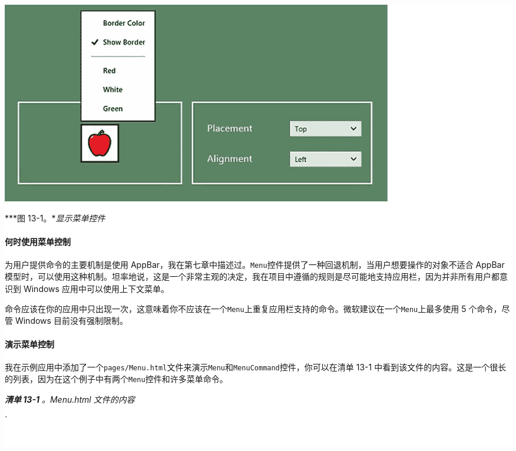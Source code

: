 ![images](img/9781430244011_Fig13-01.jpg)

***图 13-1。**显示菜单控件*

#### 何时使用菜单控制

为用户提供命令的主要机制是使用 AppBar，我在第七章中描述过。`Menu`控件提供了一种回退机制，当用户想要操作的对象不适合 AppBar 模型时，可以使用这种机制。坦率地说，这是一个非常主观的决定，我在项目中遵循的规则是尽可能地支持应用栏，因为并非所有用户都意识到 Windows 应用中可以使用上下文菜单。

命令应该在你的应用中只出现一次，这意味着你不应该在一个`Menu`上重复应用栏支持的命令。微软建议在一个`Menu`上最多使用 5 个命令，尽管 Windows 目前没有强制限制。

#### 演示菜单控制

我在示例应用中添加了一个`pages/Menu.html`文件来演示`Menu`和`MenuCommand`控件，你可以在清单 13-1 中看到该文件的内容。这是一个很长的列表，因为在这个例子中有两个`Menu`控件和许多菜单命令。

***清单 13-1** 。Menu.html 文件的内容*

`<!DOCTYPE html>
<html>
<head>
    <title></title>
    <script>
        WinJS.UI.Pages.define("/pages/Menu.html", {
            ready: function () {

                var proxyObject = WinJS.Binding.as({
                    placement: "top",
                    alignment: "left"
                });

                Templates.createControls(rightPanel, menu, "**menu**", proxyObject);

                ["placement", "alignment"].forEach(function (propName) {
                    proxyObject.bind(propName, function (val) {
                        menu.winControl.placement = proxyObject.placement;
                        menu.winControl.alignment = proxyObject.alignment;
                        borderMenu.winControl.placement = proxyObject.placement;
                        borderMenu.winControl.alignment = proxyObject.alignment;
                    });
                });
